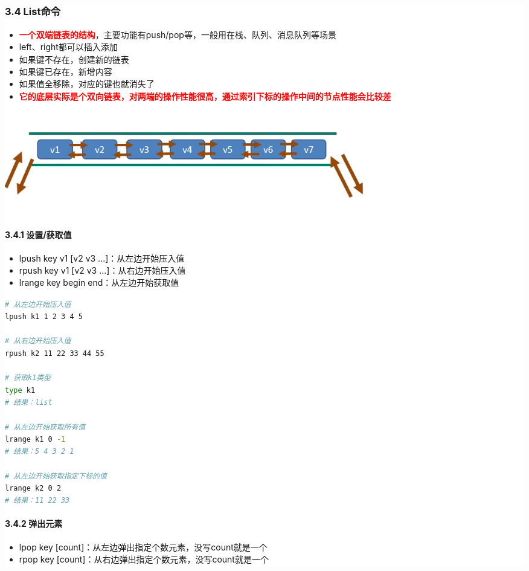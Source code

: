 

### 3.4 List命令

- <font color="red">**一个双端链表的结构**</font>，主要功能有push/pop等，一般用在栈、队列、消息队列等场景
- left、right都可以插入添加
- 如果键不存在，创建新的链表
- 如果键已存在，新增内容
- 如果值全移除，对应的键也就消失了
- <font color="red">**它的底层实际是个双向链表，对两端的操作性能很高，通过索引下标的操作中间的节点性能会比较差**</font>

![list](图片/数据类型/list.png)



#### 3.4.1 设置/获取值

- lpush key v1 [v2 v3 ...]：从左边开始压入值
- rpush key v1 [v2 v3 ...]：从右边开始压入值
- lrange key begin end：从左边开始获取值

~~~bash
# 从左边开始压入值
lpush k1 1 2 3 4 5

# 从右边开始压入值
rpush k2 11 22 33 44 55

# 获取k1类型
type k1
# 结果：list

# 从左边开始获取所有值
lrange k1 0 -1
# 结果：5 4 3 2 1

# 从左边开始获取指定下标的值
lrange k2 0 2
# 结果：11 22 33
~~~



#### 3.4.2 弹出元素

- lpop key [count]：从左边弹出指定个数元素，没写count就是一个
- rpop key [count]：从右边弹出指定个数元素，没写count就是一个
